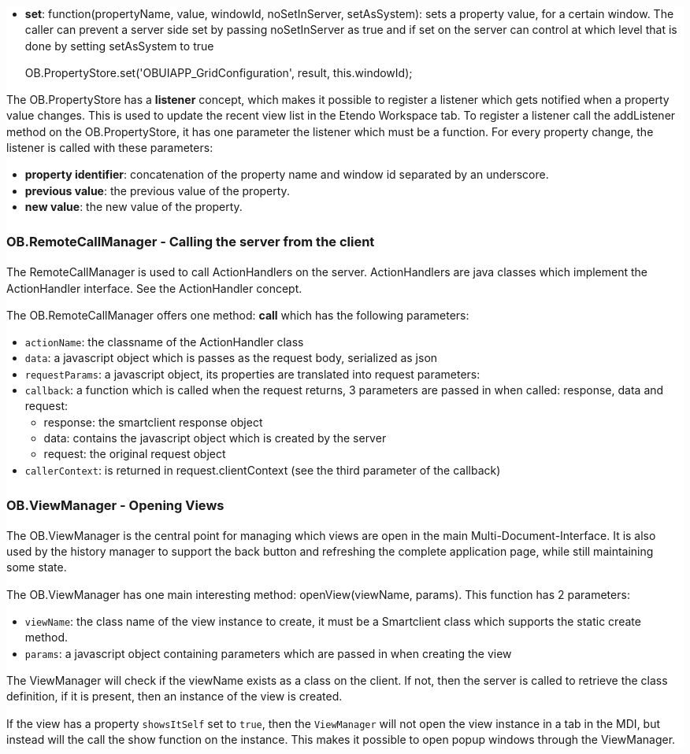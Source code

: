* **set**: function(propertyName, value, windowId, noSetInServer, setAsSystem): sets a property value, for a certain window. The caller can prevent a server side set by passing noSetInServer as true and if set on the server can control at which level that is done by setting setAsSystem to true 

    OB.PropertyStore.set('OBUIAPP_GridConfiguration', result, this.windowId);

The OB.PropertyStore has a **listener** concept, which makes it possible to register a listener which gets notified when a property value changes. This is used to update the recent view list in the Etendo Workspace tab. To register a listener call the addListener method on the OB.PropertyStore, it has one parameter the listener which must be a function. For every property change, the listener is called with these parameters:

* **property identifier**: concatenation of the property name and window id separated by an underscore.
* **previous value**: the previous value of the property. 
* **new value**: the new value of the property.

###  OB.RemoteCallManager - Calling the server from the client

The RemoteCallManager is used to call ActionHandlers on the server. ActionHandlers are java classes which implement the ActionHandler interface. See the ActionHandler concept.

The OB.RemoteCallManager offers one method: **call** which has the following parameters:

* `actionName`: the classname of the ActionHandler class 
* `data`: a javascript object which is passes as the request body, serialized as json 
* `requestParams`: a javascript object, its properties are translated into request parameters: 
* `callback`: a function which is called when the request returns, 3 parameters are passed in when called: response, data and request: 
    * response: the smartclient response object 
    * data: contains the javascript object which is created by the server 
    * request: the original request object 
* `callerContext`: is returned in request.clientContext (see the third parameter of the callback)

###  OB.ViewManager - Opening Views

The OB.ViewManager is the central point for managing which views are open in the main Multi-Document-Interface. It is also used by the history manager to support the back button and refreshing the complete application page, while still maintaining some state.

The OB.ViewManager has one main interesting method: openView(viewName, params). This function has 2 parameters:

  * `viewName`: the class name of the view instance to create, it must be a Smartclient class which supports the static create method. 
  * `params`: a javascript object containing parameters which are passed in when creating the view 

The ViewManager will check if the viewName exists as a class on the client. If not, then the server is called to retrieve the class definition, if it is present, then an instance of the view is created.

If the view has a property `showsItSelf` set to `true`, then the `ViewManager` will not open the view instance in a tab in the MDI, but instead will the call the show function on the instance. This makes it possible to open popup windows through the ViewManager.
